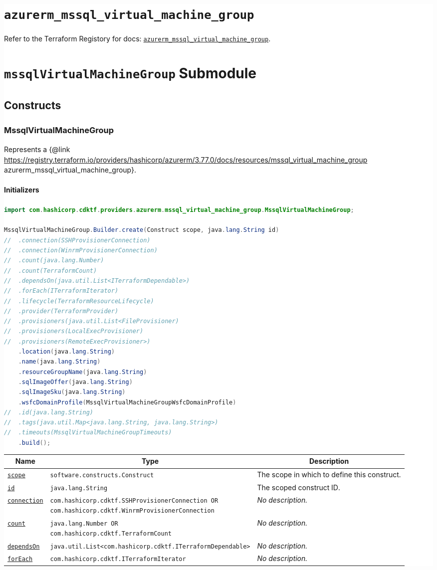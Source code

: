 # `azurerm_mssql_virtual_machine_group`

Refer to the Terraform Registory for docs: [`azurerm_mssql_virtual_machine_group`](https://registry.terraform.io/providers/hashicorp/azurerm/3.77.0/docs/resources/mssql_virtual_machine_group).

# `mssqlVirtualMachineGroup` Submodule <a name="`mssqlVirtualMachineGroup` Submodule" id="@cdktf/provider-azurerm.mssqlVirtualMachineGroup"></a>

## Constructs <a name="Constructs" id="Constructs"></a>

### MssqlVirtualMachineGroup <a name="MssqlVirtualMachineGroup" id="@cdktf/provider-azurerm.mssqlVirtualMachineGroup.MssqlVirtualMachineGroup"></a>

Represents a {@link https://registry.terraform.io/providers/hashicorp/azurerm/3.77.0/docs/resources/mssql_virtual_machine_group azurerm_mssql_virtual_machine_group}.

#### Initializers <a name="Initializers" id="@cdktf/provider-azurerm.mssqlVirtualMachineGroup.MssqlVirtualMachineGroup.Initializer"></a>

```java
import com.hashicorp.cdktf.providers.azurerm.mssql_virtual_machine_group.MssqlVirtualMachineGroup;

MssqlVirtualMachineGroup.Builder.create(Construct scope, java.lang.String id)
//  .connection(SSHProvisionerConnection)
//  .connection(WinrmProvisionerConnection)
//  .count(java.lang.Number)
//  .count(TerraformCount)
//  .dependsOn(java.util.List<ITerraformDependable>)
//  .forEach(ITerraformIterator)
//  .lifecycle(TerraformResourceLifecycle)
//  .provider(TerraformProvider)
//  .provisioners(java.util.List<FileProvisioner)
//  .provisioners(LocalExecProvisioner)
//  .provisioners(RemoteExecProvisioner>)
    .location(java.lang.String)
    .name(java.lang.String)
    .resourceGroupName(java.lang.String)
    .sqlImageOffer(java.lang.String)
    .sqlImageSku(java.lang.String)
    .wsfcDomainProfile(MssqlVirtualMachineGroupWsfcDomainProfile)
//  .id(java.lang.String)
//  .tags(java.util.Map<java.lang.String, java.lang.String>)
//  .timeouts(MssqlVirtualMachineGroupTimeouts)
    .build();
```

| **Name** | **Type** | **Description** |
| --- | --- | --- |
| <code><a href="#@cdktf/provider-azurerm.mssqlVirtualMachineGroup.MssqlVirtualMachineGroup.Initializer.parameter.scope">scope</a></code> | <code>software.constructs.Construct</code> | The scope in which to define this construct. |
| <code><a href="#@cdktf/provider-azurerm.mssqlVirtualMachineGroup.MssqlVirtualMachineGroup.Initializer.parameter.id">id</a></code> | <code>java.lang.String</code> | The scoped construct ID. |
| <code><a href="#@cdktf/provider-azurerm.mssqlVirtualMachineGroup.MssqlVirtualMachineGroup.Initializer.parameter.connection">connection</a></code> | <code>com.hashicorp.cdktf.SSHProvisionerConnection OR com.hashicorp.cdktf.WinrmProvisionerConnection</code> | *No description.* |
| <code><a href="#@cdktf/provider-azurerm.mssqlVirtualMachineGroup.MssqlVirtualMachineGroup.Initializer.parameter.count">count</a></code> | <code>java.lang.Number OR com.hashicorp.cdktf.TerraformCount</code> | *No description.* |
| <code><a href="#@cdktf/provider-azurerm.mssqlVirtualMachineGroup.MssqlVirtualMachineGroup.Initializer.parameter.dependsOn">dependsOn</a></code> | <code>java.util.List<com.hashicorp.cdktf.ITerraformDependable></code> | *No description.* |
| <code><a href="#@cdktf/provider-azurerm.mssqlVirtualMachineGroup.MssqlVirtualMachineGroup.Initializer.parameter.forEach">forEach</a></code> | <code>com.hashicorp.cdktf.ITerraformIterator</code> | *No description.* |